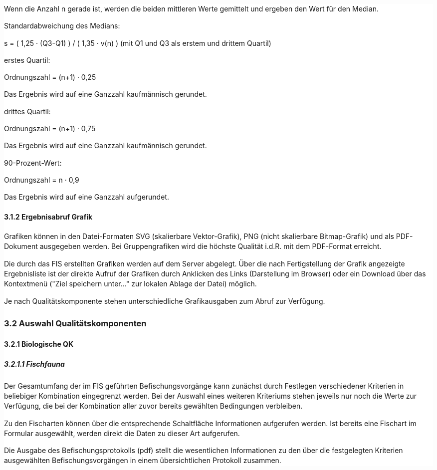 Wenn die Anzahl n gerade ist, werden die beiden mittleren Werte gemittelt und ergeben den Wert für den Median.


Standardabweichung des Medians:

s = ( 1,25 · (Q3-Q1) ) / ( 1,35 · v(n) )
(mit Q1 und Q3 als erstem und drittem Quartil)


erstes Quartil:

Ordnungszahl = (n+1) · 0,25

Das Ergebnis wird auf eine Ganzzahl kaufmännisch gerundet.


drittes Quartil:

Ordnungszahl = (n+1) · 0,75

Das Ergebnis wird auf eine Ganzzahl kaufmännisch gerundet.


90-Prozent-Wert:

Ordnungszahl = n · 0,9

Das Ergebnis wird auf eine Ganzzahl aufgerundet.

#### <a id="3-120522_16:52:13"></a>3.1.2 Ergebnisabruf Grafik

Grafiken können in den Datei-Formaten SVG (skalierbare Vektor-Grafik), PNG (nicht skalierbare Bitmap-Grafik) und als PDF-Dokument ausgegeben werden. Bei Gruppengrafiken wird die höchste Qualität i.d.R. mit dem PDF-Format erreicht.

Die durch das FIS erstellten Grafiken werden auf dem Server abgelegt. Über die nach Fertigstellung der Grafik angezeigte Ergebnisliste ist der direkte Aufruf der Grafiken durch Anklicken des Links (Darstellung im Browser) oder ein Download über das Kontextmenü ("Ziel speichern unter…" zur lokalen Ablage der Datei) möglich.

Je nach Qualitätskomponente stehen unterschiedliche Grafikausgaben zum Abruf zur Verfügung.

### <a id="123"></a>3.2 Auswahl Qualitätskomponenten

#### <a id="3-QKBio"></a>3.2.1 Biologische QK

##### <a id="3-2-QKFischfauna"></a>3.2.1.1 Fischfauna

Der Gesamtumfang der im FIS geführten Befischungsvorgänge kann zunächst durch Festlegen verschiedener Kriterien in beliebiger Kombination eingegrenzt werden. Bei der Auswahl eines weiteren Kriteriums stehen jeweils nur noch die Werte zur Verfügung, die bei der Kombination aller zuvor bereits gewählten Bedingungen verbleiben.

Zu den Fischarten können über die entsprechende Schaltfläche Informationen aufgerufen werden. Ist bereits eine Fischart im Formular ausgewählt, werden direkt die Daten zu dieser Art aufgerufen.

Die Ausgabe des Befischungsprotokolls (pdf) stellt die wesentlichen Informationen zu den über die festgelegten Kriterien ausgewählten Befischungsvorgängen in einem übersichtlichen Protokoll zusammen.
